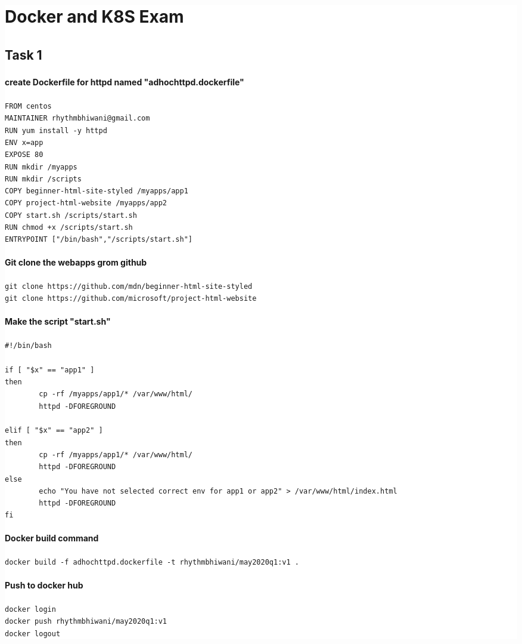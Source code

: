 # Docker and K8S Exam

## Task 1
#### create Dockerfile for httpd named "adhochttpd.dockerfile"
```
FROM centos
MAINTAINER rhythmbhiwani@gmail.com
RUN yum install -y httpd
ENV x=app
EXPOSE 80
RUN mkdir /myapps
RUN mkdir /scripts
COPY beginner-html-site-styled /myapps/app1
COPY project-html-website /myapps/app2
COPY start.sh /scripts/start.sh
RUN chmod +x /scripts/start.sh
ENTRYPOINT ["/bin/bash","/scripts/start.sh"]
```

#### Git clone the webapps grom github
```
git clone https://github.com/mdn/beginner-html-site-styled
git clone https://github.com/microsoft/project-html-website
```

#### Make the script "start.sh"
```
#!/bin/bash

if [ "$x" == "app1" ]
then
        cp -rf /myapps/app1/* /var/www/html/
        httpd -DFOREGROUND

elif [ "$x" == "app2" ]
then
        cp -rf /myapps/app1/* /var/www/html/
        httpd -DFOREGROUND
else
        echo "You have not selected correct env for app1 or app2" > /var/www/html/index.html
        httpd -DFOREGROUND
fi
```
#### Docker build command
```
docker build -f adhochttpd.dockerfile -t rhythmbhiwani/may2020q1:v1 .
```

#### Push to docker hub
```
docker login
docker push rhythmbhiwani/may2020q1:v1
docker logout
```
